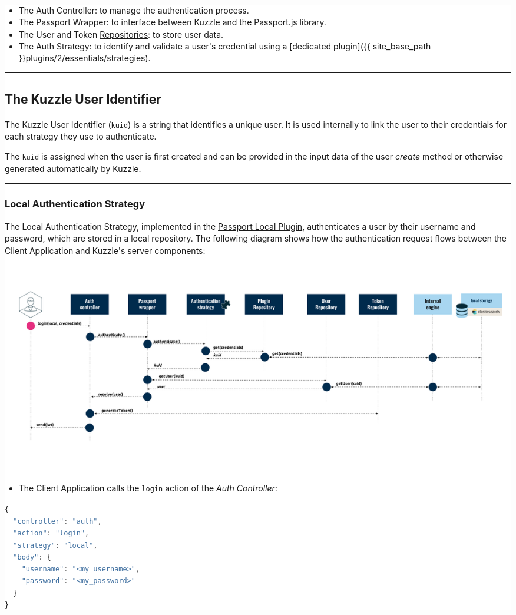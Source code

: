 * The Auth Controller: to manage the authentication process.
* The Passport Wrapper: to interface between Kuzzle and the Passport.js library.
* The User and Token [Repositories](https://github.com/kuzzleio/kuzzle/tree/master/lib/api/core/models/repositories): to store user data.
* The Auth Strategy: to identify and validate a user's credential using a [dedicated plugin]({{ site_base_path }}plugins/2/essentials/strategies).

---

## The Kuzzle User Identifier

The Kuzzle User Identifier (`kuid`) is a string that identifies a unique user. It is used internally to link the user to their credentials for each strategy they use to authenticate.

The `kuid` is assigned when the user is first created and can be provided in the input data of the user _create_ method or otherwise generated automatically by Kuzzle.

---

### Local Authentication Strategy

The Local Authentication Strategy, implemented in the [Passport Local Plugin](https://github.com/kuzzleio/kuzzle-plugin-auth-passport-local), authenticates a user by their username and password, which are stored in a local repository. The following diagram shows how the authentication request flows between the Client Application and Kuzzle's server components:

![auth_scenario_details_local](details-local.png)

* The Client Application calls the `login` action of the *Auth Controller*:

```javascript
{
  "controller": "auth",
  "action": "login",
  "strategy": "local",
  "body": {
    "username": "<my_username>",
    "password": "<my_password>"
  }
}
```
